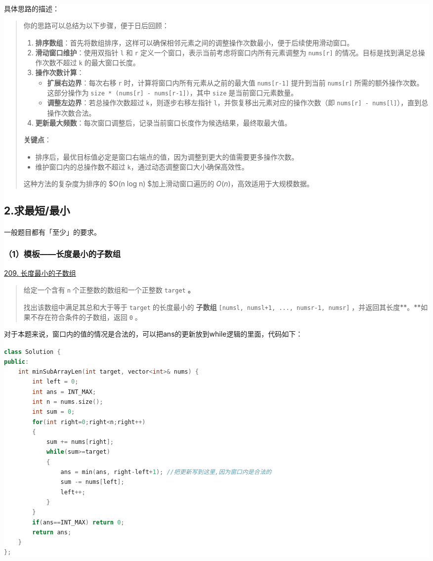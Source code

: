 具体思路的描述：

> 你的思路可以总结为以下步骤，便于日后回顾：
>
> 1. **排序数组**：首先将数组排序，这样可以确保相邻元素之间的调整操作次数最小，便于后续使用滑动窗口。
> 2. **滑动窗口维护**：使用双指针 `l` 和 `r` 定义一个窗口，表示当前考虑将窗口内所有元素调整为 `nums[r]` 的情况。目标是找到满足总操作次数不超过 `k` 的最大窗口长度。
> 3. **操作次数计算**：
>    - **扩展右边界**：每次右移 `r` 时，计算将窗口内所有元素从之前的最大值 `nums[r-1]` 提升到当前 `nums[r]` 所需的额外操作次数。这部分操作为 `size * (nums[r] - nums[r-1])`，其中 `size` 是当前窗口元素数量。
>    - **调整左边界**：若总操作次数超过 `k`，则逐步右移左指针 `l`，并恢复移出元素对应的操作次数（即 `nums[r] - nums[l]`），直到总操作次数合法。
> 4. **更新最大频数**：每次窗口调整后，记录当前窗口长度作为候选结果，最终取最大值。
>
> **关键点**：
>
> - 排序后，最优目标值必定是窗口右端点的值，因为调整到更大的值需要更多操作次数。
> - 维护窗口内的总操作数不超过 `k`，通过动态调整窗口大小确保高效性。
>
> 这种方法的复杂度为排序的 $O(n log n) $加上滑动窗口遍历的 $O(n)$，高效适用于大规模数据。



## 2.求最短/最小

一般题目都有「至少」的要求。

### （1）模板——长度最小的子数组

[209. 长度最小的子数组](https://leetcode.cn/problems/minimum-size-subarray-sum/)

> 给定一个含有 `n` 个正整数的数组和一个正整数 `target` **。**
>
> 找出该数组中满足其总和大于等于 `target` 的长度最小的 **子数组** `[numsl, numsl+1, ..., numsr-1, numsr]` ，并返回其长度**。**如果不存在符合条件的子数组，返回 `0` 。

对于本题来说，窗口内的值的情况是合法的，可以把ans的更新放到while逻辑的里面，代码如下：
```c++
class Solution {
public:
    int minSubArrayLen(int target, vector<int>& nums) {
        int left = 0;
        int ans = INT_MAX;
        int n = nums.size();
        int sum = 0;
        for(int right=0;right<n;right++)
        {
            sum += nums[right];
            while(sum>=target)
            {
                ans = min(ans, right-left+1); //把更新写到这里,因为窗口内是合法的
                sum -= nums[left];
                left++;
            }
        }
        if(ans==INT_MAX) return 0;
        return ans;
    }
};
```

